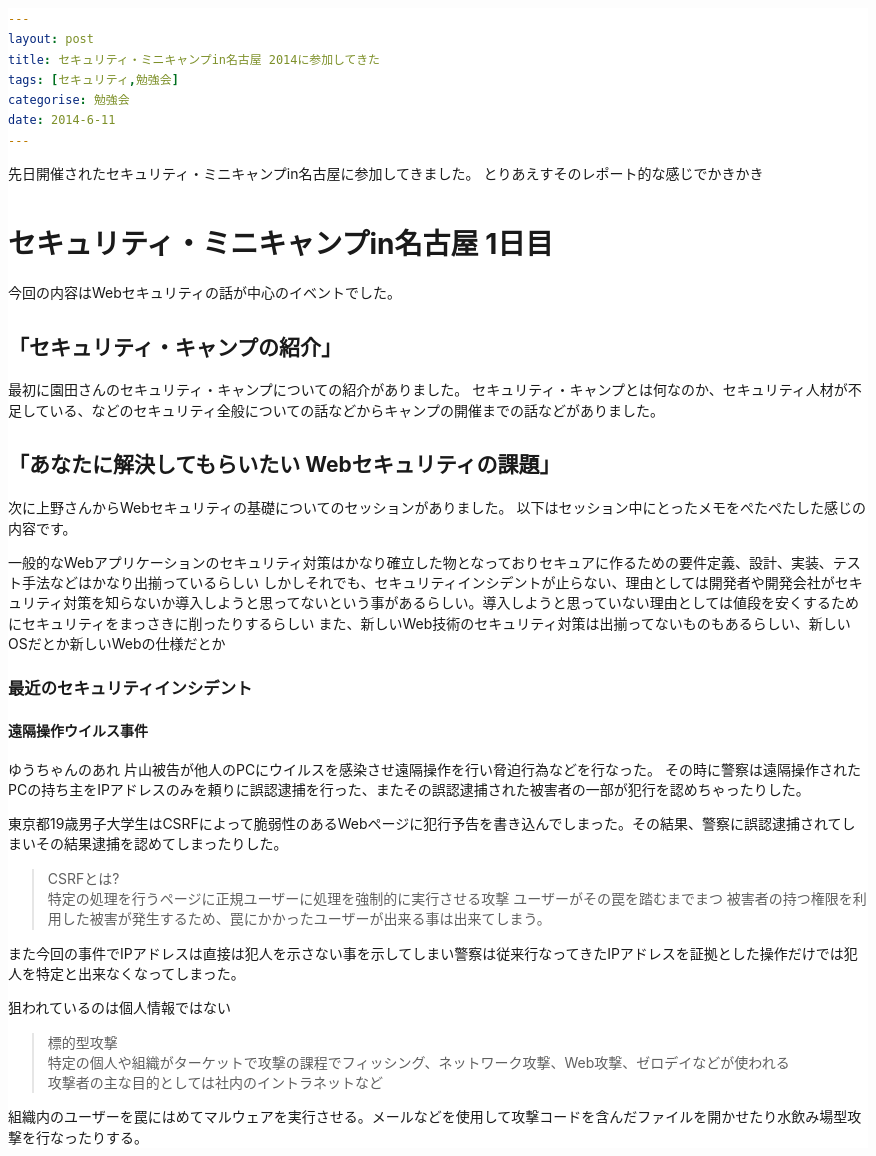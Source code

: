 ```yaml
---
layout: post
title: セキュリティ・ミニキャンプin名古屋 2014に参加してきた
tags: [セキュリティ,勉強会]
categorise: 勉強会
date: 2014-6-11
---
```


先日開催されたセキュリティ・ミニキャンプin名古屋に参加してきました。
とりあえすそのレポート的な感じでかきかき

# セキュリティ・ミニキャンプin名古屋 1日目
今回の内容はWebセキュリティの話が中心のイベントでした。

##  「セキュリティ・キャンプの紹介」
最初に園田さんのセキュリティ・キャンプについての紹介がありました。
セキュリティ・キャンプとは何なのか、セキュリティ人材が不足している、などのセキュリティ全般についての話などからキャンプの開催までの話などがありました。

## 「あなたに解決してもらいたい Webセキュリティの課題」
次に上野さんからWebセキュリティの基礎についてのセッションがありました。
以下はセッション中にとったメモをぺたぺたした感じの内容です。

一般的なWebアプリケーションのセキュリティ対策はかなり確立した物となっておりセキュアに作るための要件定義、設計、実装、テスト手法などはかなり出揃っているらしい
しかしそれでも、セキュリティインシデントが止らない、理由としては開発者や開発会社がセキュリティ対策を知らないか導入しようと思ってないという事があるらしい。導入しようと思っていない理由としては値段を安くするためにセキュリティをまっさきに削ったりするらしい
また、新しいWeb技術のセキュリティ対策は出揃ってないものもあるらしい、新しいOSだとか新しいWebの仕様だとか

### 最近のセキュリティインシデント
#### 遠隔操作ウイルス事件
ゆうちゃんのあれ
片山被告が他人のPCにウイルスを感染させ遠隔操作を行い脅迫行為などを行なった。
その時に警察は遠隔操作されたPCの持ち主をIPアドレスのみを頼りに誤認逮捕を行った、またその誤認逮捕された被害者の一部が犯行を認めちゃったりした。

東京都19歳男子大学生はCSRFによって脆弱性のあるWebページに犯行予告を書き込んでしまった。その結果、警察に誤認逮捕されてしまいその結果逮捕を認めてしまったりした。

>CSRFとは?  
特定の処理を行うページに正規ユーザーに処理を強制的に実行させる攻撃
ユーザーがその罠を踏むまでまつ
被害者の持つ権限を利用した被害が発生するため、罠にかかったユーザーが出来る事は出来てしまう。

また今回の事件でIPアドレスは直接は犯人を示さない事を示してしまい警察は従来行なってきたIPアドレスを証拠とした操作だけでは犯人を特定と出来なくなってしまった。

狙われているのは個人情報ではない

>標的型攻撃  
特定の個人や組織がターケットで攻撃の課程でフィッシング、ネットワーク攻撃、Web攻撃、ゼロデイなどが使われる  
攻撃者の主な目的としては社内のイントラネットなど

組織内のユーザーを罠にはめてマルウェアを実行させる。メールなどを使用して攻撃コードを含んだファイルを開かせたり水飲み場型攻撃を行なったりする。
